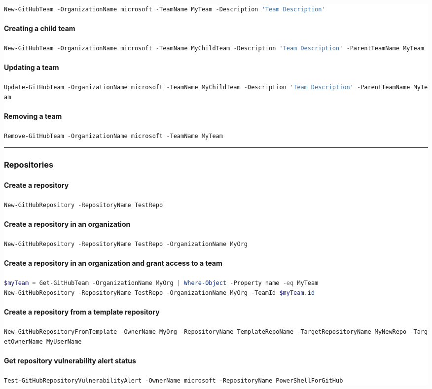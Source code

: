 ```powershell
New-GitHubTeam -OrganizationName microsoft -TeamName MyTeam -Description 'Team Description'
```

#### Creating a child team

```powershell
New-GitHubTeam -OrganizationName microsoft -TeamName MyChildTeam -Description 'Team Description' -ParentTeamName MyTeam
```

#### Updating a team

```powershell
Update-GitHubTeam -OrganizationName microsoft -TeamName MyChildTeam -Description 'Team Description' -ParentTeamName MyTeam
```

#### Removing a team

```powershell
Remove-GitHubTeam -OrganizationName microsoft -TeamName MyTeam
```

----------

### Repositories

#### Create a repository

```powershell
New-GitHubRepository -RepositoryName TestRepo
```

#### Create a repository in an organization

```powershell
New-GitHubRepository -RepositoryName TestRepo -OrganizationName MyOrg
```

#### Create a repository in an organization and grant access to a team

```powershell
$myTeam = Get-GitHubTeam -OrganizationName MyOrg | Where-Object -Property name -eq MyTeam
New-GitHubRepository -RepositoryName TestRepo -OrganizationName MyOrg -TeamId $myTeam.id
```

#### Create a repository from a template repository

```powershell
New-GitHubRepositoryFromTemplate -OwnerName MyOrg -RepositoryName TemplateRepoName -TargetRepositoryName MyNewRepo -TargetOwnerName MyUserName
```

#### Get repository vulnerability alert status

```powershell
Test-GitHubRepositoryVulnerabilityAlert -OwnerName microsoft -RepositoryName PowerShellForGitHub
```
